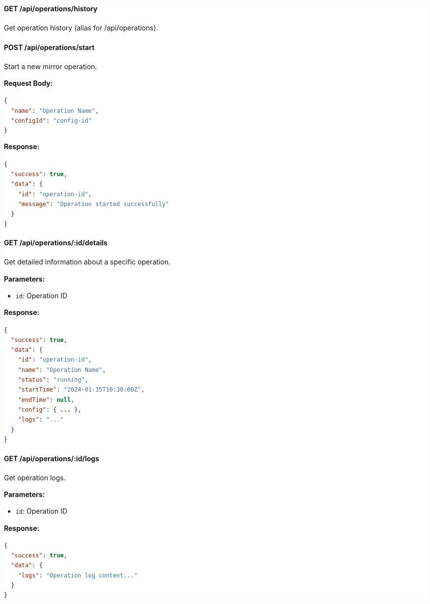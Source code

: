 #### GET /api/operations/history
Get operation history (alias for /api/operations).

#### POST /api/operations/start
Start a new mirror operation.

**Request Body:**
```json
{
  "name": "Operation Name",
  "configId": "config-id"
}
```

**Response:**
```json
{
  "success": true,
  "data": {
    "id": "operation-id",
    "message": "Operation started successfully"
  }
}
```

#### GET /api/operations/:id/details
Get detailed information about a specific operation.

**Parameters:**
- `id`: Operation ID

**Response:**
```json
{
  "success": true,
  "data": {
    "id": "operation-id",
    "name": "Operation Name",
    "status": "running",
    "startTime": "2024-01-15T10:30:00Z",
    "endTime": null,
    "config": { ... },
    "logs": "..."
  }
}
```

#### GET /api/operations/:id/logs
Get operation logs.

**Parameters:**
- `id`: Operation ID

**Response:**
```json
{
  "success": true,
  "data": {
    "logs": "Operation log content..."
  }
}
```
